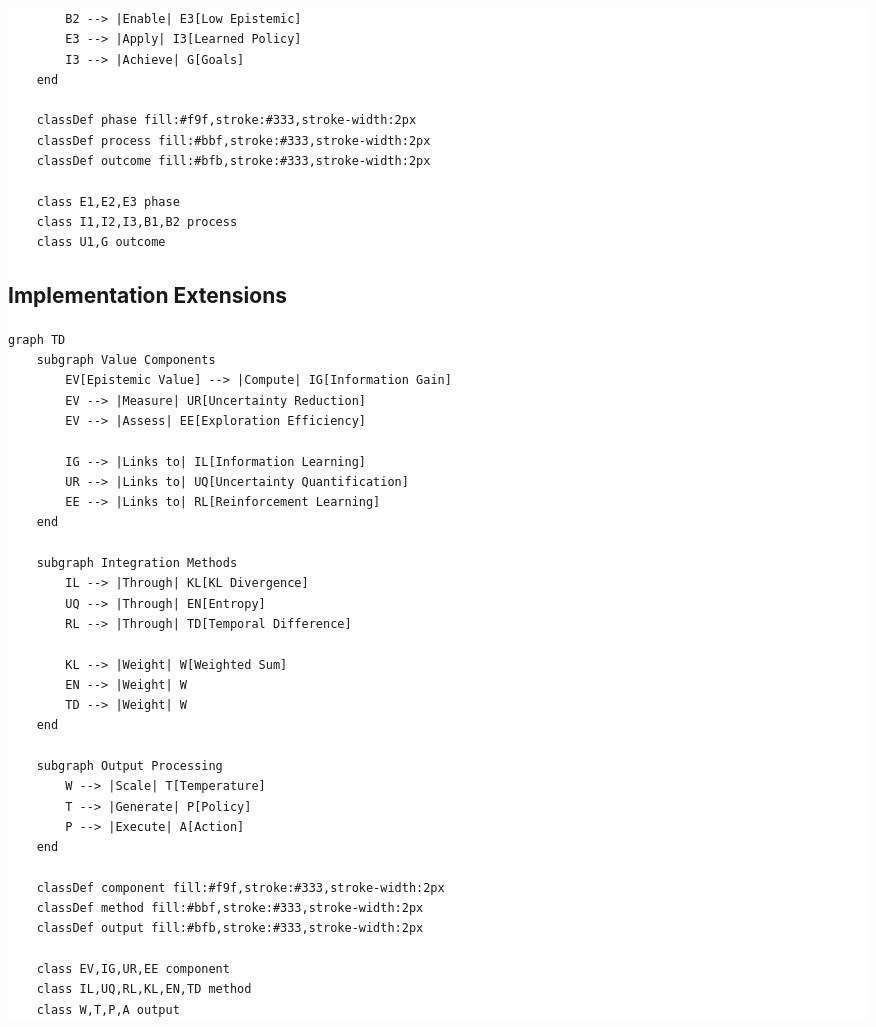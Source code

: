 ```mermaid
        B2 --> |Enable| E3[Low Epistemic]
        E3 --> |Apply| I3[Learned Policy]
        I3 --> |Achieve| G[Goals]
    end
    
    classDef phase fill:#f9f,stroke:#333,stroke-width:2px
    classDef process fill:#bbf,stroke:#333,stroke-width:2px
    classDef outcome fill:#bfb,stroke:#333,stroke-width:2px
    
    class E1,E2,E3 phase
    class I1,I2,I3,B1,B2 process
    class U1,G outcome
```

## Implementation Extensions

```mermaid
graph TD
    subgraph Value Components
        EV[Epistemic Value] --> |Compute| IG[Information Gain]
        EV --> |Measure| UR[Uncertainty Reduction]
        EV --> |Assess| EE[Exploration Efficiency]
        
        IG --> |Links to| IL[Information Learning]
        UR --> |Links to| UQ[Uncertainty Quantification]
        EE --> |Links to| RL[Reinforcement Learning]
    end
    
    subgraph Integration Methods
        IL --> |Through| KL[KL Divergence]
        UQ --> |Through| EN[Entropy]
        RL --> |Through| TD[Temporal Difference]
        
        KL --> |Weight| W[Weighted Sum]
        EN --> |Weight| W
        TD --> |Weight| W
    end
    
    subgraph Output Processing
        W --> |Scale| T[Temperature]
        T --> |Generate| P[Policy]
        P --> |Execute| A[Action]
    end
    
    classDef component fill:#f9f,stroke:#333,stroke-width:2px
    classDef method fill:#bbf,stroke:#333,stroke-width:2px
    classDef output fill:#bfb,stroke:#333,stroke-width:2px
    
    class EV,IG,UR,EE component
    class IL,UQ,RL,KL,EN,TD method
    class W,T,P,A output
```
